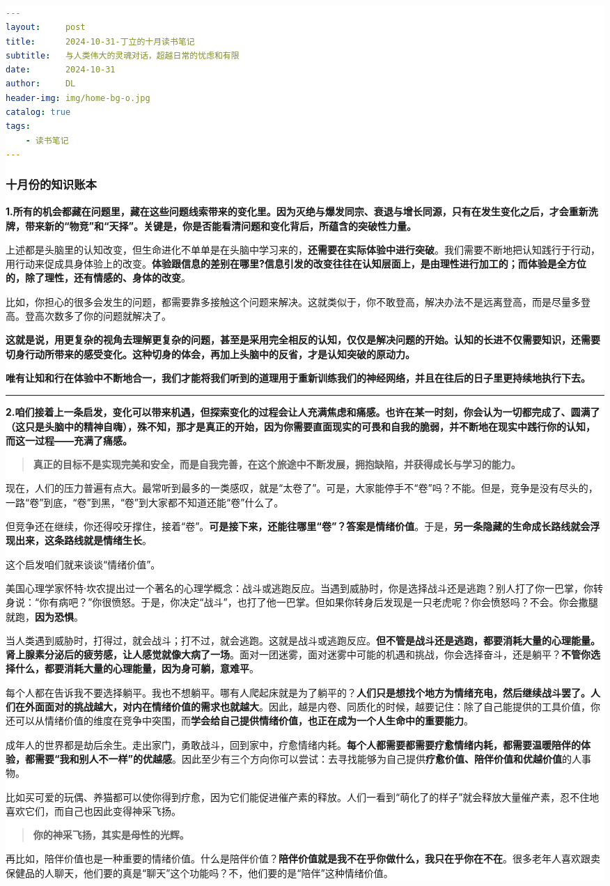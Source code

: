 ```yaml
---
layout:     post
title:      2024-10-31-丁立的十月读书笔记
subtitle:   与人类伟大的灵魂对话，超越日常的忧虑和有限
date:       2024-10-31
author:     DL
header-img: img/home-bg-o.jpg
catalog: true
tags:
    - 读书笔记
---
```


### 十月份的知识账本

**1.所有的机会都藏在问题里，藏在这些问题线索带来的变化里。因为灭绝与爆发同宗、衰退与增长同源，只有在发生变化之后，才会重新洗牌，带来新的“物竞”和“天择”。关键是，你是否能看清问题和变化背后，所蕴含的突破性力量。**

上述都是头脑里的认知改变，但生命进化不单单是在头脑中学习来的，**还需要在实际体验中进行突破**。我们需要不断地把认知践行于行动，用行动来促成具身体验上的改变。**体验跟信息的差别在哪里?信息引发的改变往往在认知层面上，是由理性进行加工的；而体验是全方位的，除了理性，还有情感的、身体的改变**。

比如，你担心的很多会发生的问题，都需要靠多接触这个问题来解决。这就类似于，你不敢登高，解决办法不是远离登高，而是尽量多登高。登高次数多了你的问题就解决了。

**这就是说，用更复杂的视角去理解更复杂的问题，甚至是采用完全相反的认知，仅仅是解决问题的开始。认知的长进不仅需要知识，还需要切身行动所带来的感受变化。这种切身的体会，再加上头脑中的反省，才是认知突破的原动力。**

**唯有让知和行在体验中不断地合一，我们才能将我们听到的道理用于重新训练我们的神经网络，并且在往后的日子里更持续地执行下去。**

---

**2.咱们接着上一条启发，变化可以带来机遇，但探索变化的过程会让人充满焦虑和痛感。也许在某一时刻，你会认为一切都完成了、圆满了（这只是头脑中的精神自嗨），殊不知，那才是真正的开始，因为你需要直面现实的可畏和自我的脆弱，并不断地在现实中践行你的认知，而这一过程——充满了痛感。**

> **真正的目标不是实现完美和安全，而是自我完善，在这个旅途中不断发展，拥抱缺陷，并获得成长与学习的能力。**

现在，人们的压力普遍有点大。最常听到最多的一类感叹，就是“太卷了”。可是，大家能停手不“卷”吗？不能。但是，竞争是没有尽头的，一路“卷”到底，“卷”到黑，“卷”到大家都不知道还能“卷”什么了。

但竞争还在继续，你还得咬牙撑住，接着“卷”。**可是接下来，还能往哪里“卷”？答案是情绪价值**。于是，**另一条隐藏的生命成长路线就会浮现出来，这条路线就是情绪生长**。

这个启发咱们就来谈谈“情绪价值”。

美国心理学家怀特·坎农提出过一个著名的心理学概念：战斗或逃跑反应。当遇到威胁时，你是选择战斗还是逃跑？别人打了你一巴掌，你转身说：“你有病吧？”你很愤怒。于是，你决定“战斗”，也打了他一巴掌。但如果你转身后发现是一只老虎呢？你会愤怒吗？不会。你会撒腿就跑，**因为恐惧**。

当人类遇到威胁时，打得过，就会战斗；打不过，就会逃跑。这就是战斗或逃跑反应。**但不管是战斗还是逃跑，都要消耗大量的心理能量。肾上腺素分泌后的疲劳感，让人感觉就像大病了一场**。面对一团迷雾，面对迷雾中可能的机遇和挑战，你会选择奋斗，还是躺平？**不管你选择什么，都要消耗大量的心理能量，因为身可躺，意难平**。

每个人都在告诉我不要选择躺平。我也不想躺平。哪有人爬起床就是为了躺平的？**人们只是想找个地方为情绪充电，然后继续战斗罢了。人们在外面面对的挑战越大，对内在情绪价值的需求也就越大**。因此，越是内卷、同质化的时候，越要记住：除了自己能提供的工具价值，你还可以从情绪价值的维度在竞争中突围，而**学会给自己提供情绪价值，也正在成为一个人生命中的重要能力**。

成年人的世界都是劫后余生。走出家门，勇敢战斗，回到家中，疗愈情绪内耗。**每个人都需要都需要疗愈情绪内耗，都需要温暖陪伴的体验，都需要“我和别人不一样”的优越感**。因此至少有三个方向你可以尝试：去寻找能够为自己提供**疗愈价值、陪伴价值和优越价值**的人事物。

比如买可爱的玩偶、养猫都可以使你得到疗愈，因为它们能促进催产素的释放。人们一看到“萌化了的样子”就会释放大量催产素，忍不住地喜欢它们，而自己也因此变得神采飞扬。

> **你的神采飞扬，其实是母性的光辉。**

再比如，陪伴价值也是一种重要的情绪价值。什么是陪伴价值？**陪伴价值就是我不在乎你做什么，我只在乎你在不在**。很多老年人喜欢跟卖保健品的人聊天，他们要的真是“聊天”这个功能吗？不，他们要的是“陪伴”这种情绪价值。
